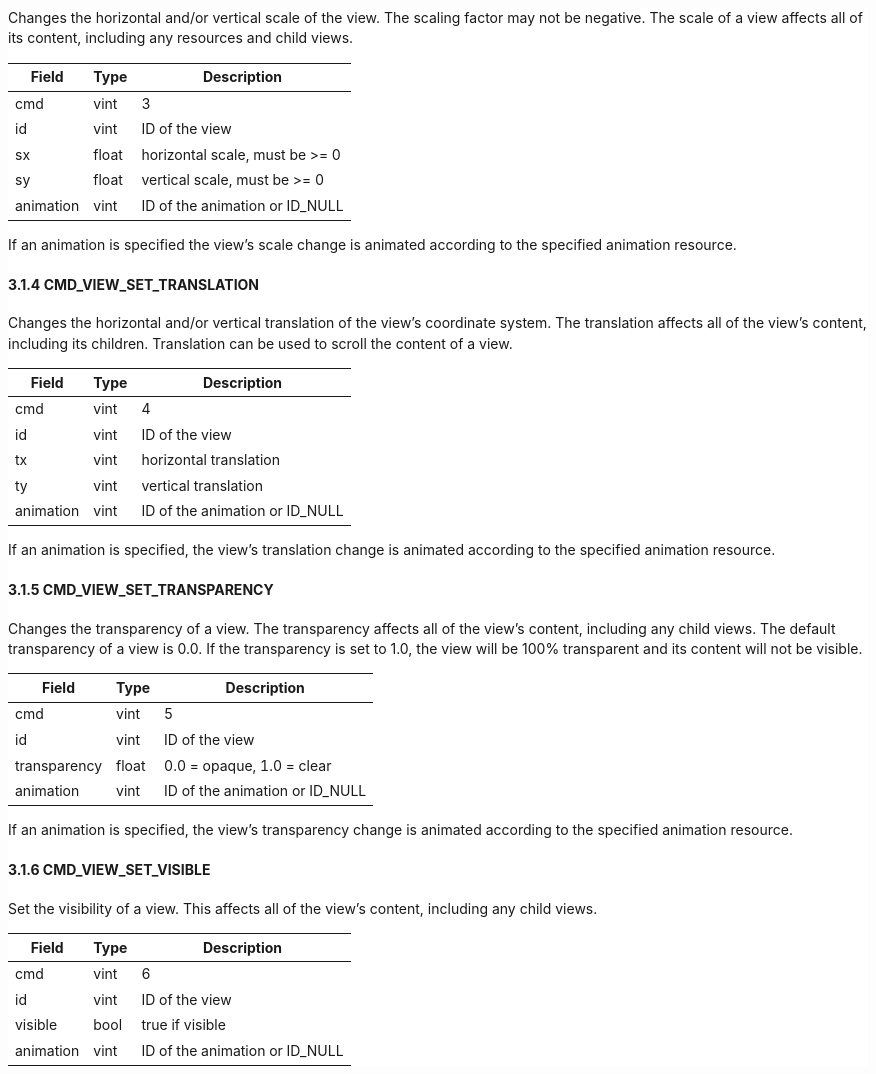 Changes the horizontal and/or vertical scale of the view. The scaling
factor may not be negative. The scale of a view affects all of its
content, including any resources and child views.

Field     | Type  | Description
--------- | ----- | ------------------------------
cmd       | vint  | 3
id        | vint  | ID of the view
sx        | float | horizontal scale, must be >= 0
sy        | float | vertical scale, must be >= 0
animation | vint  | ID of the animation or ID_NULL

If an animation is specified the view’s scale change is animated according
to the specified animation resource.

#### 3.1.4 CMD_VIEW_SET_TRANSLATION

Changes the horizontal and/or vertical translation of the view’s
coordinate system. The translation affects all of the view’s content,
including its children. Translation can be used to scroll the content of a
view.

Field     | Type | Description
--------- | ---- | ------------------------------
cmd       | vint | 4
id        | vint | ID of the view
tx        | vint | horizontal translation
ty        | vint | vertical translation
animation | vint | ID of the animation or ID_NULL

If an animation is specified, the view’s translation change is animated
according to the specified animation resource.

#### 3.1.5 CMD_VIEW_SET_TRANSPARENCY

Changes the transparency of a view. The transparency affects all of the
view’s content, including any child views. The default transparency of a
view is 0.0. If the transparency is set to 1.0, the view will be 100%
transparent and its content will not be visible.

Field        | Type  | Description
------------ | ----- | ------------------------------
cmd          | vint  | 5
id           | vint  | ID of the view
transparency | float | 0.0 = opaque, 1.0 = clear
animation    | vint  | ID of the animation or ID_NULL

If an animation is specified, the view’s transparency change is animated
according to the specified animation resource.

#### 3.1.6 CMD_VIEW_SET_VISIBLE

Set the visibility of a view. This affects all of the view’s content,
including any child views.

Field     | Type | Description
--------- | ---- | ------------------------------
cmd       | vint | 6
id        | vint | ID of the view
visible   | bool | true if visible
animation | vint | ID of the animation or ID_NULL
